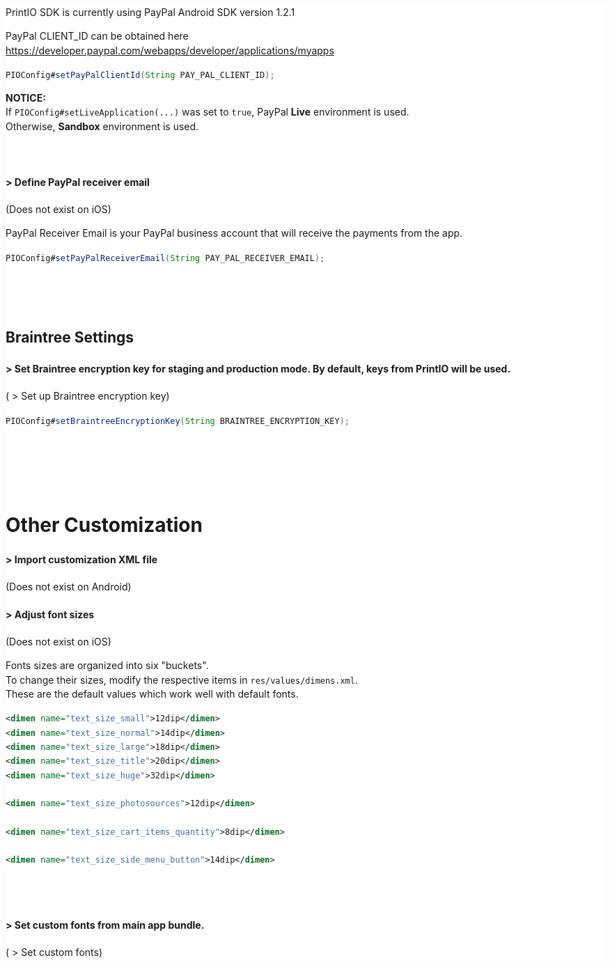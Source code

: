 PrintIO SDK is currently using PayPal Android SDK version 1.2.1  

PayPal CLIENT_ID can be obtained here  
https://developer.paypal.com/webapps/developer/applications/myapps  
```java
PIOConfig#setPayPalClientId(String PAY_PAL_CLIENT_ID);
```
**NOTICE:**  
If `PIOConfig#setLiveApplication(...)` was set to `true`, PayPal **Live** environment is used.  
Otherwise, **Sandbox** environment is used.  
&nbsp;  
&nbsp;  
#### > Define PayPal receiver email  
(Does not exist on iOS)  

PayPal Receiver Email is your PayPal business account that will receive the payments from the app.  
```java
PIOConfig#setPayPalReceiverEmail(String PAY_PAL_RECEIVER_EMAIL);
```
&nbsp;  
&nbsp;  
Braintree Settings
------------------
#### > Set Braintree encryption key for staging and production mode. By default, keys from PrintIO will be used.  
( > Set up Braintree encryption key)  

```java
PIOConfig#setBraintreeEncryptionKey(String BRAINTREE_ENCRYPTION_KEY);
```
&nbsp;  
&nbsp;  
Other Customization
===================

#### > Import customization XML file  
(Does not exist on Android)
&nbsp;
&nbsp;
#### > Adjust font sizes  
(Does not exist on iOS)  

Fonts sizes are organized into six "buckets".  
To change their sizes, modify the respective items in `res/values/dimens.xml`.  
These are the default values which work well with default fonts.
```xml
<dimen name="text_size_small">12dip</dimen>
<dimen name="text_size_normal">14dip</dimen>
<dimen name="text_size_large">18dip</dimen>
<dimen name="text_size_title">20dip</dimen>
<dimen name="text_size_huge">32dip</dimen>

<dimen name="text_size_photosources">12dip</dimen>

<dimen name="text_size_cart_items_quantity">8dip</dimen>

<dimen name="text_size_side_menu_button">14dip</dimen>
```
&nbsp;  
&nbsp;  
#### > Set custom fonts from main app bundle.  
( > Set custom fonts)  
